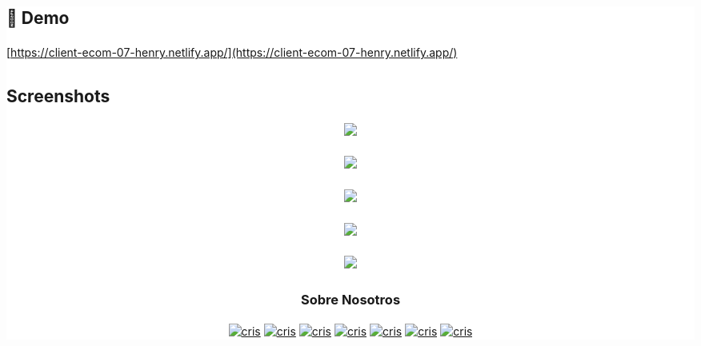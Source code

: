</p>

<h2>🚀 Demo</h2>

[https://client-ecom-07-henry.netlify.app/](https://client-ecom-07-henry.netlify.app/)

<h2>Screenshots</h2>
<p align="center">
<img  width="900" src="https://res.cloudinary.com/dsalyp6sj/image/upload/v1662606632/ecom/ecom1_afoyrl.png"/>
<br></br>
<img  width="900" src="https://res.cloudinary.com/dsalyp6sj/image/upload/v1662606633/ecom/ecom2_qkdadc.png"/>
<br></br>
<img  width="900" src="https://res.cloudinary.com/dsalyp6sj/image/upload/v1662606632/ecom/ecom3_mkmqvu.png"/>
<br></br>
<img  width="900" src="https://res.cloudinary.com/dsalyp6sj/image/upload/v1662606632/ecom/ecom5_dar9dz.png"/>
<br></br>
<img  width="900" src="https://res.cloudinary.com/dsalyp6sj/image/upload/v1662607610/ecom/ecom_10_tnwzls.png"/>
</p>

<h3 align="center">Sobre Nosotros </h3>
<p align="center"> 
<a href='https://github.com/CarlosArte91' target="_blank" rel="noreferrer"><img alt="cris" width="137" height="137" src="https://res.cloudinary.com/dsalyp6sj/image/upload/v1662606982/ecom/carlos_wbtz3g.jpg"/></a>
<a href='https://github.com/Juani50' target="_blank" rel="noreferrer"><img alt="cris" width="137" height="137" src="https://res.cloudinary.com/dsalyp6sj/image/upload/v1662606982/ecom/juani_ovkwvl.jpg"/></a>
<a href='https://github.com/alejoyodax' target="_blank" rel="noreferrer"><img alt="cris" width="137" height="137" src="https://res.cloudinary.com/dsalyp6sj/image/upload/v1662606982/ecom/ale_cktrkp.jpg"/></a>
<a href='https://github.com/alfonso-rc' target="_blank" rel="noreferrer"><img alt="cris" width="137" height="137" src="https://res.cloudinary.com/dsalyp6sj/image/upload/v1662606982/ecom/alfonso_unrk9p.jpg"/></a>
<a href='https://github.com/nicolaszacarias' target="_blank" rel="noreferrer"><img alt="cris" width="137" height="137" src="https://res.cloudinary.com/dsalyp6sj/image/upload/v1662606982/ecom/Nico_k6fnp0.jpg"/></a>
<a href='https://github.com/MarMerc' target="_blank" rel="noreferrer"><img alt="cris" width="137" height="137" src="https://res.cloudinary.com/dsalyp6sj/image/upload/v1662606982/ecom/mari_nlhldo.png"/></a>
<a href='https://github.com/RetamozoL' target="_blank" rel="noreferrer"><img alt="cris" width="137" height="137" src="https://res.cloudinary.com/dsalyp6sj/image/upload/v1662606983/ecom/lauti_yeby6a.jpg"/></a>

</p>
